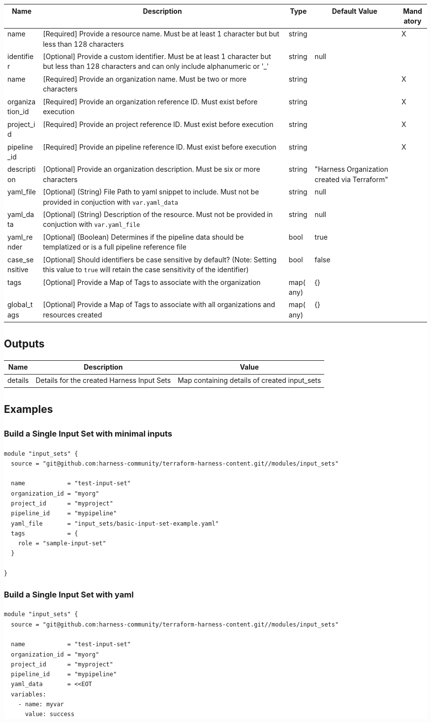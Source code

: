 | Name | Description | Type | Default Value | Mandatory |
| --- | --- | --- | --- | --- |
| name | [Required] Provide a resource name. Must be at least 1 character but but less than 128 characters | string | | X |
| identifier | [Optional] Provide a custom identifier.  Must be at least 1 character but but less than 128 characters and can only include alphanumeric or '_' | string | null | |
| name | [Required] Provide an organization name.  Must be two or more characters | string | | X |
| organization_id | [Required] Provide an organization reference ID.  Must exist before execution | string | | X |
| project_id | [Required] Provide an project reference ID.  Must exist before execution | string | | X |
| pipeline_id | [Required] Provide an pipeline reference ID.  Must exist before execution | string | | X |
| description | [Optional] Provide an organization description.  Must be six or more characters | string | "Harness Organization created via Terraform" | |
| yaml_file | [Optional] (String) File Path to yaml snippet to include. Must not be provided in conjuction with `var.yaml_data` | string | null | |
| yaml_data | [Optional] (String) Description of the resource. Must not be provided in conjuction with `var.yaml_file` | string | null | |
| yaml_render | [Optional] (Boolean) Determines if the pipeline data should be templatized or is a full pipeline reference file | bool | true | |
| case_sensitive | [Optional] Should identifiers be case sensitive by default? (Note: Setting this value to `true` will retain the case sensitivity of the identifier) | bool | false | |
| tags | [Optional] Provide a Map of Tags to associate with the organization | map(any) | {} | |
| global_tags | [Optional] Provide a Map of Tags to associate with all organizations and resources created | map(any) | {} | |

## Outputs
| Name | Description | Value |
| --- | --- | --- |
| details | Details for the created Harness Input Sets | Map containing details of created input_sets

## Examples
### Build a Single Input Set with minimal inputs
```
module "input_sets" {
  source = "git@github.com:harness-community/terraform-harness-content.git//modules/input_sets"

  name            = "test-input-set"
  organization_id = "myorg"
  project_id      = "myproject"
  pipeline_id     = "mypipeline"
  yaml_file       = "input_sets/basic-input-set-example.yaml"
  tags            = {
    role = "sample-input-set"
  }

}
```

### Build a Single Input Set with yaml
```
module "input_sets" {
  source = "git@github.com:harness-community/terraform-harness-content.git//modules/input_sets"

  name            = "test-input-set"
  organization_id = "myorg"
  project_id      = "myproject"
  pipeline_id     = "mypipeline"
  yaml_data       = <<EOT
  variables:
    - name: myvar
      value: success
```